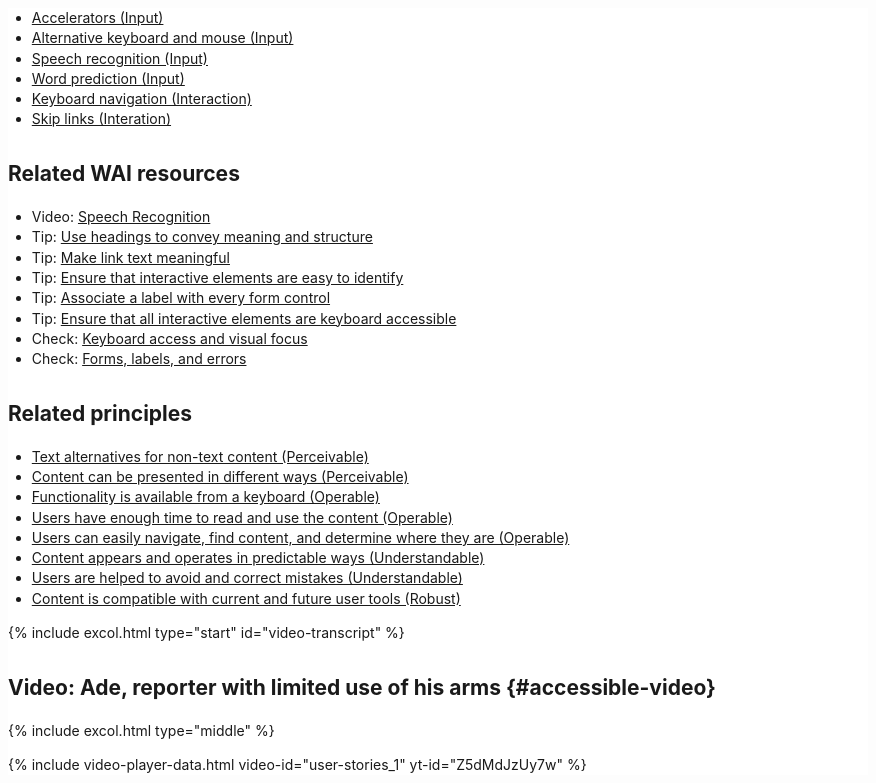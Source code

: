 * [Accelerators (Input)](/people-use-web/tools-techniques/input/#accelerators)
* [Alternative keyboard and mouse (Input)](/people-use-web/tools-techniques/input/#input)
* [Speech recognition (Input)](/people-use-web/tools-techniques/input/#speech)
* [Word prediction (Input)](/people-use-web/tools-techniques/input/#prediction)
* [Keyboard navigation (Interaction)](/people-use-web/tools-techniques/navigation/#keyboard)
* [Skip links (Interation)](/people-use-web/tools-techniques/navigation/#skip)

## Related WAI resources

* Video: [Speech Recognition](/perspective-videos/voice/)
* Tip: [Use headings to convey meaning and structure](/tips/writing/#use-headings-to-convey-meaning-and-structure)
* Tip: [Make link text meaningful](/tips/writing/#make-link-text-meaningful)
* Tip: [Ensure that interactive elements are easy to identify](/tips/designing/#ensure-that-interactive-elements-are-easy-to-identify)
* Tip: [Associate a label with every form control](/tips/developing/#associate-a-label-with-every-form-control)
* Tip: [Ensure that all interactive elements are keyboard accessible](/tips/developing/#ensure-that-all-interactive-elements-are-keyboard-accessible)
* Check: [Keyboard access and visual focus](/test-evaluate/preliminary/#interaction)
* Check: [Forms, labels, and errors](/test-evaluate/preliminary/#forms)

## Related principles

* [Text alternatives for non-text content (Perceivable)](/fundamentals/accessibility-principles/#alternatives)
* [Content can be presented in different ways (Perceivable)](/fundamentals/accessibility-principles/#adaptable)
* [Functionality is available from a keyboard (Operable)](/fundamentals/accessibility-principles/#keyboard)
* [Users have enough time to read and use the content (Operable)](/fundamentals/accessibility-principles/#time)
* [Users can easily navigate, find content, and determine where they are (Operable)](/fundamentals/accessibility-principles/#navigable)
* [Content appears and operates in predictable ways (Understandable)](/fundamentals/accessibility-principles/#predictable)
* [Users are helped to avoid and correct mistakes (Understandable)](/fundamentals/accessibility-principles/#tolerant)
* [Content is compatible with current and future user tools (Robust)](/fundamentals/accessibility-principles/#compatible)

{% include excol.html type="start" id="video-transcript" %}

##  Video: Ade, reporter with limited use of his arms {#accessible-video}

{% include excol.html type="middle" %}


{% include video-player-data.html
  video-id="user-stories_1"
  yt-id="Z5dMdJzUy7w"
%}
